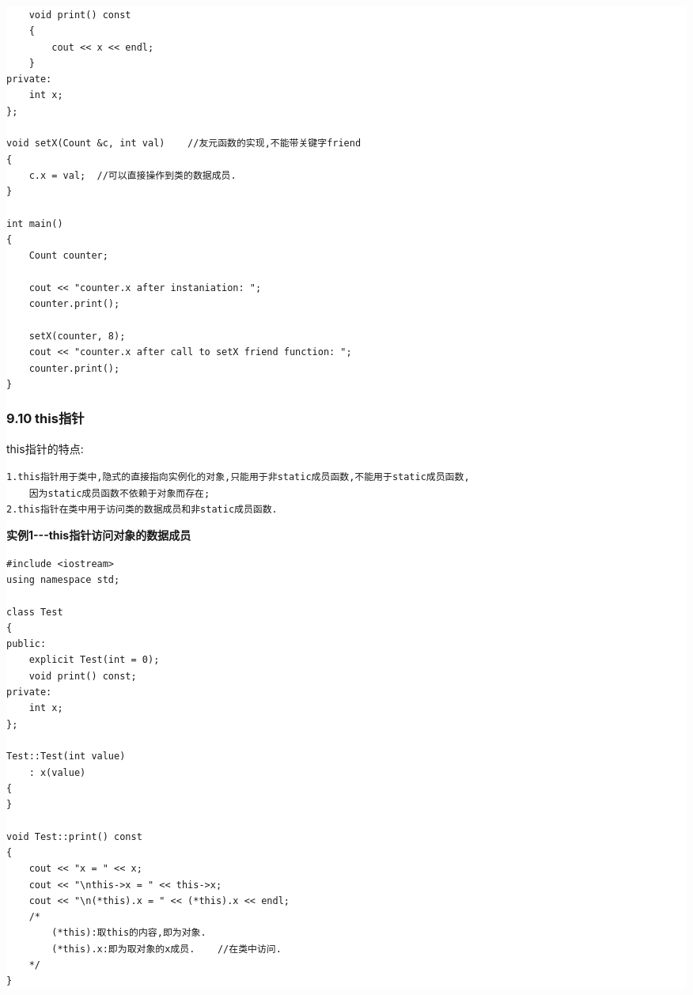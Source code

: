 		void print() const
		{
			cout << x << endl;
		}
	private:
		int x;
	};
	
	void setX(Count &c, int val)	//友元函数的实现,不能带关键字friend
	{
		c.x = val;	//可以直接操作到类的数据成员.
	}
	
	int main()
	{
		Count counter;
	
		cout << "counter.x after instaniation: ";
		counter.print();
	
		setX(counter, 8);
		cout << "counter.x after call to setX friend function: ";
		counter.print();
	}

### 9.10 this指针

this指针的特点:

	1.this指针用于类中,隐式的直接指向实例化的对象,只能用于非static成员函数,不能用于static成员函数,
		因为static成员函数不依赖于对象而存在;
	2.this指针在类中用于访问类的数据成员和非static成员函数.

**实例1---this指针访问对象的数据成员**

	#include <iostream>
	using namespace std;
	
	class Test
	{
	public:
		explicit Test(int = 0);
		void print() const;
	private:
		int x;
	};
	
	Test::Test(int value)
		: x(value)
	{
	}
	
	void Test::print() const
	{
		cout << "x = " << x;
		cout << "\nthis->x = " << this->x;
		cout << "\n(*this).x = " << (*this).x << endl;
		/*
			(*this):取this的内容,即为对象.
			(*this).x:即为取对象的x成员.	//在类中访问.
		*/
	}
	